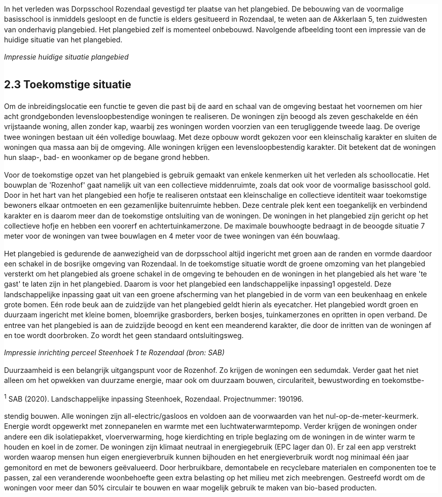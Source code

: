 In het verleden was Dorpsschool Rozendaal gevestigd ter plaatse van het plangebied. De bebouwing van de voormalige basisschool is inmiddels gesloopt en de functie is elders gesitueerd in Rozendaal, te weten aan de Akkerlaan 5, ten zuidwesten van onderhavig plangebied. Het plangebied zelf is momenteel onbebouwd. Navolgende afbeelding toont een impressie van de huidige situatie van het plangebied.

*Impressie huidige situatie plangebied*

## **2.3 Toekomstige situatie**

Om de inbreidingslocatie een functie te geven die past bij de aard en schaal van de omgeving bestaat het voornemen om hier acht grondgebonden levensloopbestendige woningen te realiseren. De woningen zijn beoogd als zeven geschakelde en één vrijstaande woning, allen zonder kap, waarbij zes woningen worden voorzien van een terugliggende tweede laag. De overige twee woningen bestaan uit één volledige bouwlaag. Met deze opbouw wordt gekozen voor een kleinschalig karakter en sluiten de woningen qua massa aan bij de omgeving. Alle woningen krijgen een levensloopbestendig karakter. Dit betekent dat de woningen hun slaap-, bad- en woonkamer op de begane grond hebben.

Voor de toekomstige opzet van het plangebied is gebruik gemaakt van enkele kenmerken uit het verleden als schoollocatie. Het bouwplan de 'Rozenhof' gaat namelijk uit van een collectieve middenruimte, zoals dat ook voor de voormalige basisschool gold. Door in het hart van het plangebied een hofje te realiseren ontstaat een kleinschalige en collectieve identiteit waar toekomstige bewoners elkaar ontmoeten en een gezamenlijke buitenruimte hebben. Deze centrale plek kent een toegankelijk en verbindend karakter en is daarom meer dan de toekomstige ontsluiting van de woningen. De woningen in het plangebied zijn gericht op het collectieve hofje en hebben een voorerf en achtertuinkamerzone. De maximale bouwhoogte bedraagt in de beoogde situatie 7 meter voor de woningen van twee bouwlagen en 4 meter voor de twee woningen van één bouwlaag.

Het plangebied is gedurende de aanwezigheid van de dorpsschool altijd ingericht met groen aan de randen en vormde daardoor een schakel in de bosrijke omgeving van Rozendaal. In de toekomstige situatie wordt de groene omzoming van het plangebied versterkt om het plangebied als groene schakel in de omgeving te behouden en de woningen in het plangebied als het ware 'te gast' te laten zijn in het plangebied. Daarom is voor het plangebied een landschappelijke inpassing1 opgesteld. Deze landschappelijke inpassing gaat uit van een groene afscherming van het plangebied in de vorm van een beukenhaag en enkele grote bomen. Eén rode beuk aan de zuidzijde van het plangebied geldt hierin als eyecatcher. Het plangebied wordt groen en duurzaam ingericht met kleine bomen, bloemrijke grasborders, berken bosjes, tuinkamerzones en opritten in open verband. De entree van het plangebied is aan de zuidzijde beoogd en kent een meanderend karakter, die door de inritten van de woningen af en toe wordt doorbroken. Zo wordt het geen standaard ontsluitingsweg.

*Impressie inrichting perceel Steenhoek 1 te Rozendaal (bron: SAB)*

Duurzaamheid is een belangrijk uitgangspunt voor de Rozenhof. Zo krijgen de woningen een sedumdak. Verder gaat het niet alleen om het opwekken van duurzame energie, maar ook om duurzaam bouwen, circulariteit, bewustwording en toekomstbe-

<sup>1</sup> SAB (2020). Landschappelijke inpassing Steenhoek, Rozendaal. Projectnummer: 190196.

stendig bouwen. Alle woningen zijn all-electric/gasloos en voldoen aan de voorwaarden van het nul-op-de-meter-keurmerk. Energie wordt opgewerkt met zonnepanelen en warmte met een luchtwaterwarmtepomp. Verder krijgen de woningen onder andere een dik isolatiepakket, vloerverwarming, hoge kierdichting en triple beglazing om de woningen in de winter warm te houden en koel in de zomer. De woningen zijn klimaat neutraal in energiegebruik (EPC lager dan 0). Er zal een app verstrekt worden waarop mensen hun eigen energieverbruik kunnen bijhouden en het energieverbruik wordt nog minimaal één jaar gemonitord en met de bewoners geëvalueerd. Door herbruikbare, demontabele en recyclebare materialen en componenten toe te passen, zal een veranderende woonbehoefte geen extra belasting op het milieu met zich meebrengen. Gestreefd wordt om de woningen voor meer dan 50% circulair te bouwen en waar mogelijk gebruik te maken van bio-based producten.
